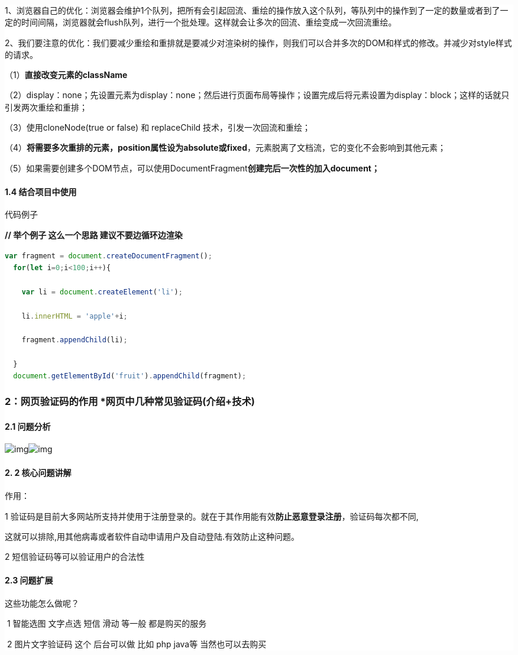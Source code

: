 1、浏览器自己的优化：浏览器会维护1个队列，把所有会引起回流、重绘的操作放入这个队列，等队列中的操作到了一定的数量或者到了一定的时间间隔，浏览器就会flush队列，进行一个批处理。这样就会让多次的回流、重绘变成一次回流重绘。

2、我们要注意的优化：我们要减少重绘和重排就是要减少对渲染树的操作，则我们可以合并多次的DOM和样式的修改。并减少对style样式的请求。

（1）**直接改变元素的className**

（2）display：none；先设置元素为display：none；然后进行页面布局等操作；设置完成后将元素设置为display：block；这样的话就只引发两次重绘和重排；

（3）使用cloneNode(true or false) 和 replaceChild 技术，引发一次回流和重绘；

（4）**将需要多次重排的元素，position属性设为absolute或fixed**，元素脱离了文档流，它的变化不会影响到其他元素；

（5）如果需要创建多个DOM节点，可以使用DocumentFragment**创建完后一次性的加入document；**

#### 1.4 结合项目中使用

代码例子

**// 举个例子  这么一个思路 建议不要边循环边渲染** 

  ```js
  var fragment = document.createDocumentFragment();
    for(let i=0;i<100;i++){

      var li = document.createElement('li');

      li.innerHTML = 'apple'+i;

      fragment.appendChild(li);

    }
    document.getElementById('fruit').appendChild(fragment);
  ```

### 2：网页验证码的作用 *网页中几种常见验证码(介绍+技术)

#### 2.1 问题分析

![img](./images/验证码1.png)![img](./images/验证码2.png)

#### 2. 2 核心问题讲解

作用：

1  验证码是目前大多网站所支持并使用于注册登录的。就在于其作用能有效**防止恶意登录注册**，验证码每次都不同,

这就可以排除,用其他病毒或者软件自动申请用户及自动登陆.有效防止这种问题。

2  短信验证码等可以验证用户的合法性

#### 2.3 问题扩展 

   这些功能怎么做呢？

​     1 智能选图  文字点选   短信  滑动 等一般  都是购买的服务

​     2 图片文字验证码  这个 后台可以做 比如 php  java等  当然也可以去购买
